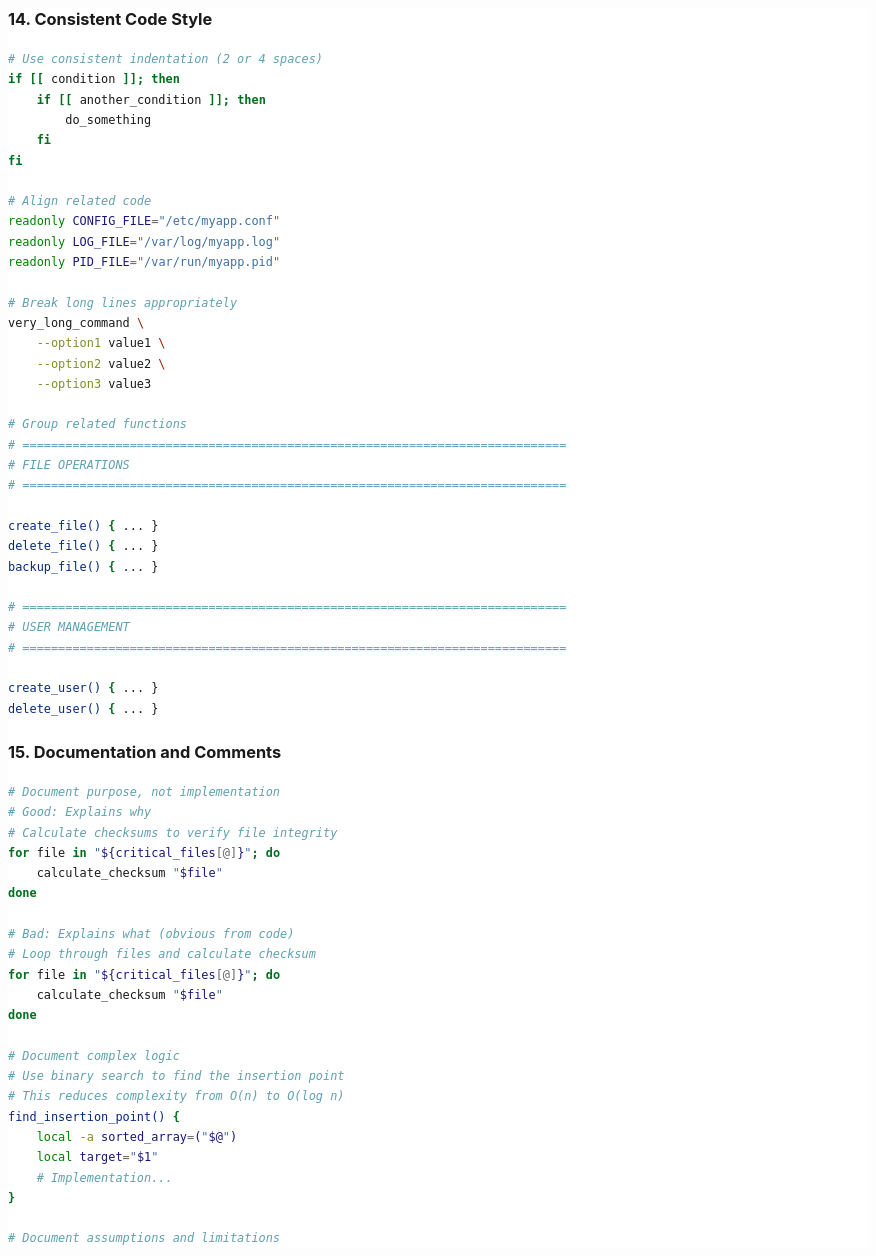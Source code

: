 ### 14. Consistent Code Style

```bash
# Use consistent indentation (2 or 4 spaces)
if [[ condition ]]; then
    if [[ another_condition ]]; then
        do_something
    fi
fi

# Align related code
readonly CONFIG_FILE="/etc/myapp.conf"
readonly LOG_FILE="/var/log/myapp.log"
readonly PID_FILE="/var/run/myapp.pid"

# Break long lines appropriately
very_long_command \
    --option1 value1 \
    --option2 value2 \
    --option3 value3

# Group related functions
# ============================================================================
# FILE OPERATIONS
# ============================================================================

create_file() { ... }
delete_file() { ... }
backup_file() { ... }

# ============================================================================
# USER MANAGEMENT
# ============================================================================

create_user() { ... }
delete_user() { ... }
```

### 15. Documentation and Comments

```bash
# Document purpose, not implementation
# Good: Explains why
# Calculate checksums to verify file integrity
for file in "${critical_files[@]}"; do
    calculate_checksum "$file"
done

# Bad: Explains what (obvious from code)
# Loop through files and calculate checksum
for file in "${critical_files[@]}"; do
    calculate_checksum "$file"
done

# Document complex logic
# Use binary search to find the insertion point
# This reduces complexity from O(n) to O(log n)
find_insertion_point() {
    local -a sorted_array=("$@")
    local target="$1"
    # Implementation...
}

# Document assumptions and limitations
```